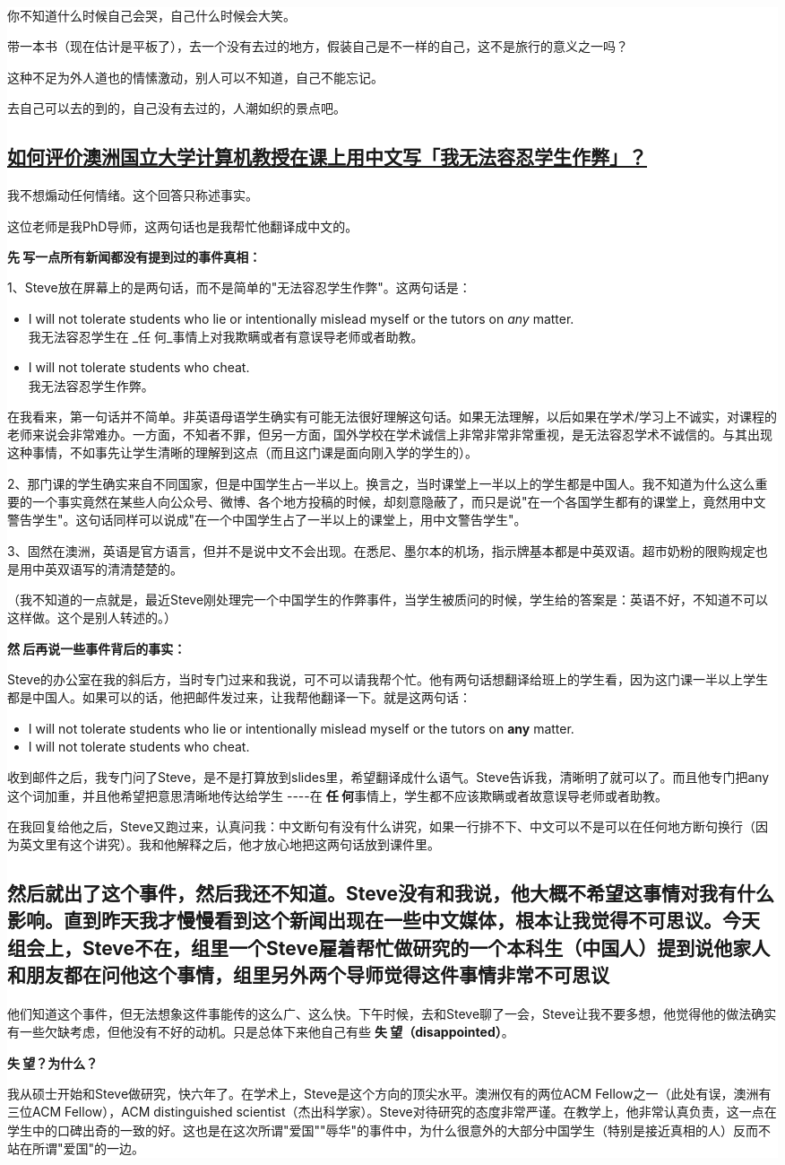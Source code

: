 你不知道什么时候自己会哭，自己什么时候会大笑。  
  
带一本书（现在估计是平板了），去一个没有去过的地方，假装自己是不一样的自己，这不是旅行的意义之一吗？  
  
这种不足为外人道也的情愫激动，别人可以不知道，自己不能忘记。  
  
去自己可以去的到的，自己没有去过的，人潮如织的景点吧。


## [如何评价澳洲国立大学计算机教授在课上用中文写「我无法容忍学生作弊」？](https://www.zhihu.com/question/63649242/answer/212097941)
我不想煽动任何情绪。这个回答只称述事实。

这位老师是我PhD导师，这两句话也是我帮忙他翻译成中文的。

 **先 写一点所有新闻都没有提到过的事件真相：**

1、Steve放在屏幕上的是两句话，而不是简单的"无法容忍学生作弊"。这两句话是：

  * I will not tolerate students who lie or intentionally mislead myself or the tutors on _any_ matter.   
我无法容忍学生在 _任 何_事情上对我欺瞒或者有意误导老师或者助教。

  * I will not tolerate students who cheat.   
我无法容忍学生作弊。

在我看来，第一句话并不简单。非英语母语学生确实有可能无法很好理解这句话。如果无法理解，以后如果在学术/学习上不诚实，对课程的老师来说会非常难办。一方面，不知者不罪，但另一方面，国外学校在学术诚信上非常非常非常重视，是无法容忍学术不诚信的。与其出现这种事情，不如事先让学生清晰的理解到这点（而且这门课是面向刚入学的学生的）。

2、那门课的学生确实来自不同国家，但是中国学生占一半以上。换言之，当时课堂上一半以上的学生都是中国人。我不知道为什么这么重要的一个事实竟然在某些人向公众号、微博、各个地方投稿的时候，却刻意隐蔽了，而只是说"在一个各国学生都有的课堂上，竟然用中文警告学生"。这句话同样可以说成"在一个中国学生占了一半以上的课堂上，用中文警告学生"。

3、固然在澳洲，英语是官方语言，但并不是说中文不会出现。在悉尼、墨尔本的机场，指示牌基本都是中英双语。超市奶粉的限购规定也是用中英双语写的清清楚楚的。

（我不知道的一点就是，最近Steve刚处理完一个中国学生的作弊事件，当学生被质问的时候，学生给的答案是：英语不好，不知道不可以这样做。这个是别人转述的。）

 **然 后再说一些事件背后的事实：**

Steve的办公室在我的斜后方，当时专门过来和我说，可不可以请我帮个忙。他有两句话想翻译给班上的学生看，因为这门课一半以上学生都是中国人。如果可以的话，他把邮件发过来，让我帮他翻译一下。就是这两句话：

  * I will not tolerate students who lie or intentionally mislead myself or the tutors on __any__ matter. 
  * I will not tolerate students who cheat. 

收到邮件之后，我专门问了Steve，是不是打算放到slides里，希望翻译成什么语气。Steve告诉我，清晰明了就可以了。而且他专门把any这个词加重，并且他希望把意思清晰地传达给学生
----在 **任 何**事情上，学生都不应该欺瞒或者故意误导老师或者助教。

在我回复给他之后，Steve又跑过来，认真问我：中文断句有没有什么讲究，如果一行排不下、中文可以不是可以在任何地方断句换行（因为英文里有这个讲究）。我和他解释之后，他才放心地把这两句话放到课件里。

然后就出了这个事件，然后我还不知道。Steve没有和我说，他大概不希望这事情对我有什么影响。直到昨天我才慢慢看到这个新闻出现在一些中文媒体，根本让我觉得不可思议。今天组会上，Steve不在，组里一个Steve雇着帮忙做研究的一个本科生（中国人）提到说他家人和朋友都在问他这个事情，组里另外两个导师觉得这件事情非常不可思议
----
他们知道这个事件，但无法想象这件事能传的这么广、这么快。下午时候，去和Steve聊了一会，Steve让我不要多想，他觉得他的做法确实有一些欠缺考虑，但他没有不好的动机。只是总体下来他自己有些
**失 望（disappointed）**。

 **失 望？为什么？**

我从硕士开始和Steve做研究，快六年了。在学术上，Steve是这个方向的顶尖水平。澳洲仅有的两位ACM Fellow之一（此处有误，澳洲有三位ACM
Fellow），ACM distinguished
scientist（杰出科学家）。Steve对待研究的态度非常严谨。在教学上，他非常认真负责，这一点在学生中的口碑出奇的一致的好。这也是在这次所谓"爱国""辱华"的事件中，为什么很意外的大部分中国学生（特别是接近真相的人）反而不站在所谓"爱国"的一边。
